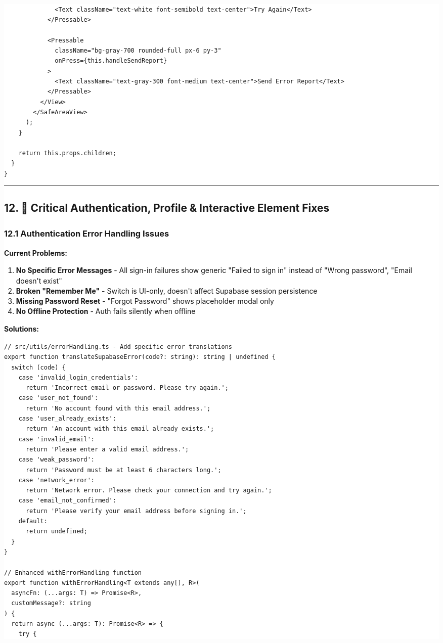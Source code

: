```tsx
              <Text className="text-white font-semibold text-center">Try Again</Text>
            </Pressable>
            
            <Pressable
              className="bg-gray-700 rounded-full px-6 py-3"
              onPress={this.handleSendReport}
            >
              <Text className="text-gray-300 font-medium text-center">Send Error Report</Text>
            </Pressable>
          </View>
        </SafeAreaView>
      );
    }
    
    return this.props.children;
  }
}
```

---

## 12. 🔧 Critical Authentication, Profile & Interactive Element Fixes

### 12.1 Authentication Error Handling Issues
**Current Problems:**
1. **No Specific Error Messages** - All sign-in failures show generic "Failed to sign in" instead of "Wrong password", "Email doesn't exist"
2. **Broken "Remember Me"** - Switch is UI-only, doesn't affect Supabase session persistence
3. **Missing Password Reset** - "Forgot Password" shows placeholder modal only
4. **No Offline Protection** - Auth fails silently when offline

**Solutions:**
```tsx
// src/utils/errorHandling.ts - Add specific error translations
export function translateSupabaseError(code?: string): string | undefined {
  switch (code) {
    case 'invalid_login_credentials': 
      return 'Incorrect email or password. Please try again.';
    case 'user_not_found': 
      return 'No account found with this email address.';
    case 'user_already_exists':
      return 'An account with this email already exists.';
    case 'invalid_email': 
      return 'Please enter a valid email address.';
    case 'weak_password':
      return 'Password must be at least 6 characters long.';
    case 'network_error': 
      return 'Network error. Please check your connection and try again.';
    case 'email_not_confirmed':
      return 'Please verify your email address before signing in.';
    default: 
      return undefined;
  }
}

// Enhanced withErrorHandling function
export function withErrorHandling<T extends any[], R>(
  asyncFn: (...args: T) => Promise<R>,
  customMessage?: string
) {
  return async (...args: T): Promise<R> => {
    try {
```